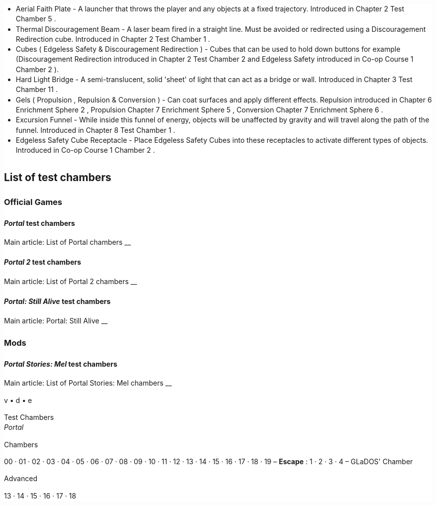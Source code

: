   * Aerial Faith Plate  \- A launcher that throws the player and any objects at a fixed trajectory. Introduced in  Chapter 2 Test Chamber 5  . 
  * Thermal Discouragement Beam  \- A laser beam fired in a straight line. Must be avoided or redirected using a Discouragement Redirection cube. Introduced in  Chapter 2 Test Chamber 1  . 
  * Cubes  (  Edgeless Safety  & Discouragement Redirection  ) - Cubes that can be used to hold down buttons for example (Discouragement Redirection introduced in  Chapter 2 Test Chamber 2  and Edgeless Safety introduced in  Co-op Course 1 Chamber 2  ). 
  * Hard Light Bridge  \- A semi-translucent, solid 'sheet' of light that can act as a bridge or wall. Introduced in  Chapter 3 Test Chamber 11  . 
  * Gels  (  Propulsion  ,  Repulsion  & Conversion  ) - Can coat surfaces and apply different effects. Repulsion introduced in  Chapter 6 Enrichment Sphere 2  , Propulsion  Chapter 7 Enrichment Sphere 5  , Conversion  Chapter 7 Enrichment Sphere 6  . 
  * Excursion Funnel  \- While inside this funnel of energy, objects will be unaffected by gravity and will travel along the path of the funnel. Introduced in  Chapter 8 Test Chamber 1  . 
  * Edgeless Safety Cube Receptacle  \- Place Edgeless Safety Cubes into these receptacles to activate different types of objects. Introduced in  Co-op Course 1 Chamber 2  . 

##  List of test chambers

###  Official Games

####  _Portal_ test chambers

Main article:  List of Portal chambers  __

####  _Portal 2_ test chambers

Main article:  List of Portal 2 chambers  __

####  _Portal: Still Alive_ test chambers

Main article:  Portal: Still Alive  __

###  Mods

####  _Portal Stories: Mel_ test chambers

Main article:  List of Portal Stories: Mel chambers  __

  

v  •  d  •  e

Test Chambers  
_Portal_

Chambers

00  ·  01  ·  02  ·  03  ·  04  ·  05  ·  06  ·  07  ·  08  ·  09  ·  10  ·
11  ·  12  ·  13  ·  14  ·  15  ·  16  ·  17  ·  18  ·  19  – **Escape** :  1
·  2  ·  3  ·  4  –  GLaDOS' Chamber  
  
Advanced

13  ·  14  ·  15  ·  16  ·  17  ·  18  
  